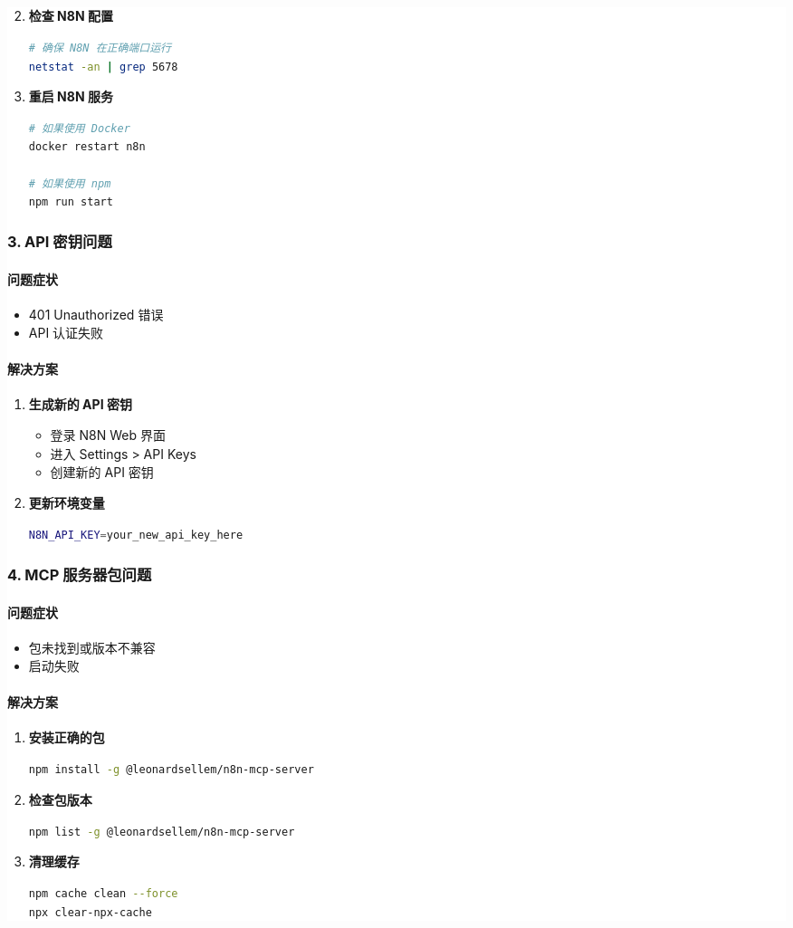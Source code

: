 2. **检查 N8N 配置**
   ```bash
   # 确保 N8N 在正确端口运行
   netstat -an | grep 5678
   ```

3. **重启 N8N 服务**
   ```bash
   # 如果使用 Docker
   docker restart n8n
   
   # 如果使用 npm
   npm run start
   ```

### 3. API 密钥问题

#### 问题症状
- 401 Unauthorized 错误
- API 认证失败

#### 解决方案
1. **生成新的 API 密钥**
   - 登录 N8N Web 界面
   - 进入 Settings > API Keys
   - 创建新的 API 密钥

2. **更新环境变量**
   ```bash
   N8N_API_KEY=your_new_api_key_here
   ```

### 4. MCP 服务器包问题

#### 问题症状
- 包未找到或版本不兼容
- 启动失败

#### 解决方案
1. **安装正确的包**
   ```bash
   npm install -g @leonardsellem/n8n-mcp-server
   ```

2. **检查包版本**
   ```bash
   npm list -g @leonardsellem/n8n-mcp-server
   ```

3. **清理缓存**
   ```bash
   npm cache clean --force
   npx clear-npx-cache
   ```
